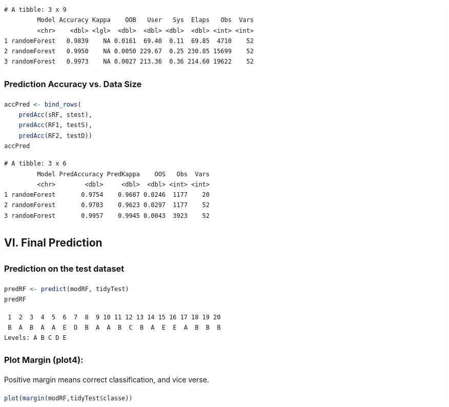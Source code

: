 ```
# A tibble: 3 x 9
         Model Accuracy Kappa    OOB   User   Sys  Elaps   Obs  Vars
         <chr>    <dbl> <lgl>  <dbl>  <dbl> <dbl>  <dbl> <int> <int>
1 randomForest   0.9839    NA 0.0161  69.40  0.11  69.85  4710    52
2 randomForest   0.9950    NA 0.0050 229.67  0.25 230.85 15699    52
3 randomForest   0.9973    NA 0.0027 213.36  0.36 214.60 19622    52
```

### Prediction Accuracy vs. Data Size


```r
accPred <- bind_rows(
    predAcc(sRF, stest),
    predAcc(RF1, testS),
    predAcc(RF2, testD))  
accPred  
```

```
# A tibble: 3 x 6
         Model PredAccuracy PredKappa    OOS   Obs  Vars
         <chr>        <dbl>     <dbl>  <dbl> <int> <int>
1 randomForest       0.9754    0.9687 0.0246  1177    20
2 randomForest       0.9703    0.9623 0.0297  1177    52
3 randomForest       0.9957    0.9945 0.0043  3923    52
```

## VI. Final Prediction    

### Prediction on the test dataset  

```r
predRF <- predict(modRF, tidyTest)
predRF
```

```
 1  2  3  4  5  6  7  8  9 10 11 12 13 14 15 16 17 18 19 20 
 B  A  B  A  A  E  D  B  A  A  B  C  B  A  E  E  A  B  B  B 
Levels: A B C D E
```

### Plot Margin (plot4): 
Positive margin means correct classification, and vice verse.  


```r
plot(margin(modRF,tidyTest$classe))
```
